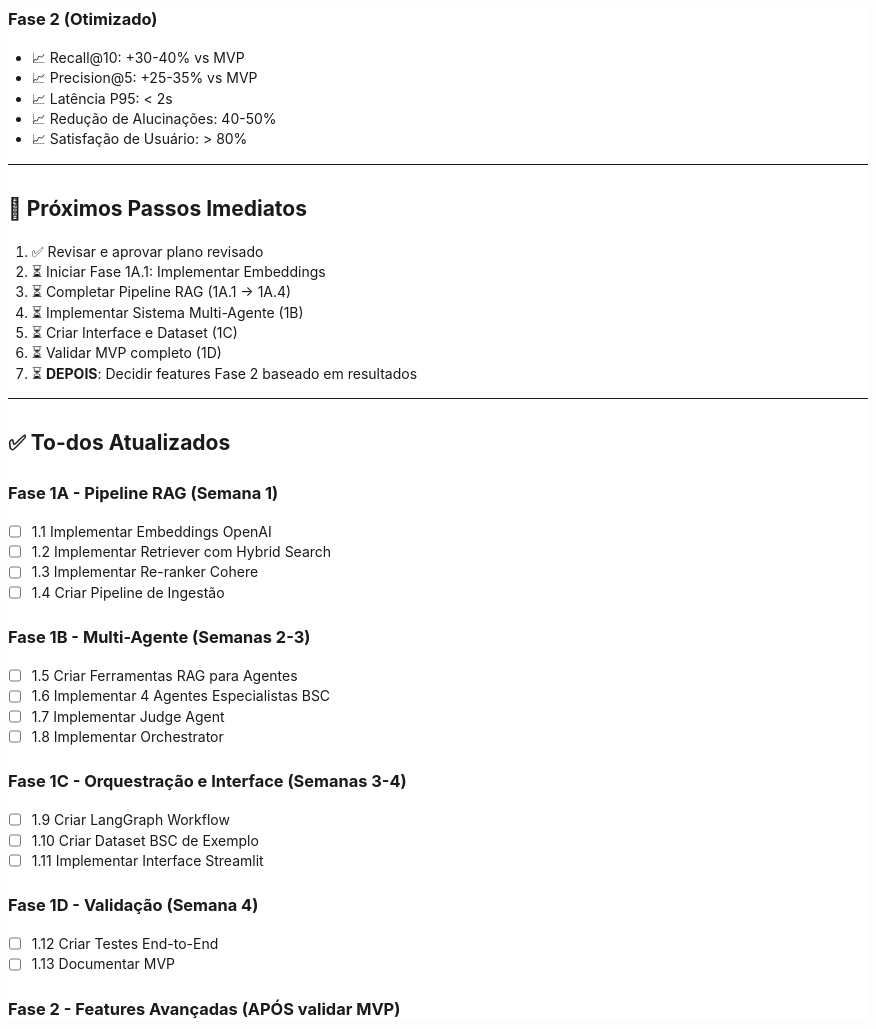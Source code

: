 ### Fase 2 (Otimizado)

- 📈 Recall@10: +30-40% vs MVP
- 📈 Precision@5: +25-35% vs MVP
- 📈 Latência P95: < 2s
- 📈 Redução de Alucinações: 40-50%
- 📈 Satisfação de Usuário: > 80%

---

## 🎯 Próximos Passos Imediatos

1. ✅ Revisar e aprovar plano revisado
2. ⏳ Iniciar Fase 1A.1: Implementar Embeddings
3. ⏳ Completar Pipeline RAG (1A.1 → 1A.4)
4. ⏳ Implementar Sistema Multi-Agente (1B)
5. ⏳ Criar Interface e Dataset (1C)
6. ⏳ Validar MVP completo (1D)
7. ⏳ **DEPOIS**: Decidir features Fase 2 baseado em resultados

---

## ✅ To-dos Atualizados

### Fase 1A - Pipeline RAG (Semana 1)

- [ ] 1.1 Implementar Embeddings OpenAI
- [ ] 1.2 Implementar Retriever com Hybrid Search
- [ ] 1.3 Implementar Re-ranker Cohere
- [ ] 1.4 Criar Pipeline de Ingestão

### Fase 1B - Multi-Agente (Semanas 2-3)

- [ ] 1.5 Criar Ferramentas RAG para Agentes
- [ ] 1.6 Implementar 4 Agentes Especialistas BSC
- [ ] 1.7 Implementar Judge Agent
- [ ] 1.8 Implementar Orchestrator

### Fase 1C - Orquestração e Interface (Semanas 3-4)

- [ ] 1.9 Criar LangGraph Workflow
- [ ] 1.10 Criar Dataset BSC de Exemplo
- [ ] 1.11 Implementar Interface Streamlit

### Fase 1D - Validação (Semana 4)

- [ ] 1.12 Criar Testes End-to-End
- [ ] 1.13 Documentar MVP

### Fase 2 - Features Avançadas (APÓS validar MVP)
